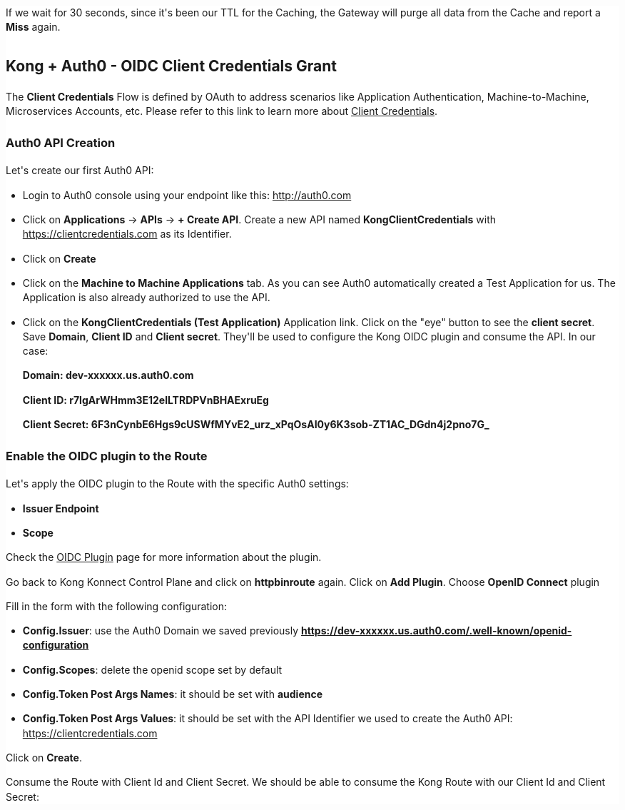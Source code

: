 If we wait for 30 seconds, since it's been our TTL for the Caching, the Gateway will purge all data from the Cache and report a <b>Miss</b> again.


## Kong + Auth0 - OIDC Client Credentials Grant
The <b>Client Credentials</b> Flow is defined by OAuth to address scenarios like Application Authentication, Machine-to-Machine, Microservices Accounts, etc. Please refer to this link to learn more about [Client Credentials](https://auth0.com/docs/get-started/authentication-and-authorization-flow/client-credentials-flow).

### Auth0 API Creation
Let's create our first Auth0 API:

* Login to Auth0 console using your endpoint like this: http://auth0.com<p>

* Click on <b>Applications</b> -> <b>APIs</b> -> <b>+ Create API</b>. Create a new API named <b>KongClientCredentials</b> with </b>https://clientcredentials.com</b> as its Identifier.<p>

* Click on <b>Create</b>

* Click on the <b>Machine to Machine Applications</b> tab. As you can see Auth0 automatically created a Test Application for us. The Application is also already authorized to use the API.

* Click on the <b>KongClientCredentials (Test Application)</b> Application link. Click on the "eye" button to see the <b>client secret</b>. Save <b>Domain</b>,  <b>Client ID</b> and <b>Client secret</b>. They'll be used to configure the Kong OIDC plugin and consume the API. In our case:<p>
<b>Domain: dev-xxxxxx.us.auth0.com</b><p>
<b>Client ID: r7lgArWHmm3E12elLTRDPVnBHAExruEg</b><p>
<b>Client Secret: 6F3nCynbE6Hgs9cUSWfMYvE2_urz_xPqOsAI0y6K3sob-ZT1AC_DGdn4j2pno7G_</b><p>





### Enable the OIDC plugin to the Route
Let's apply the OIDC plugin to the Route with the specific Auth0 settings:<p>
* <b>Issuer Endpoint</b><p>
* <b>Scope</b><p>

Check the [OIDC Plugin](https://docs.konghq.com/hub/kong-inc/openid-connect/) page for more information about the plugin.<p>

Go back to Kong Konnect Control Plane and click on <b>httpbinroute</b> again. Click on <b>Add Plugin</b>. Choose <b>OpenID Connect</b> plugin

Fill in the form with the following configuration:<p>
* <b>Config.Issuer</b>: use the Auth0 Domain we saved previously <b>https://dev-xxxxxx.us.auth0.com/.well-known/openid-configuration</b><p>
* <b>Config.Scopes</b>: delete the openid scope set by default<p>
* <b>Config.Token Post Args Names</b>: it should be set with <b>audience</b><p>
* <b>Config.Token Post Args Values</b>: it should be set with the API Identifier we used to create the Auth0 API: </b>https://clientcredentials.com</b><p>

Click on <b>Create</b>.

Consume the Route with Client Id and Client Secret. We should be able to consume the Kong Route with our Client Id and Client Secret:
